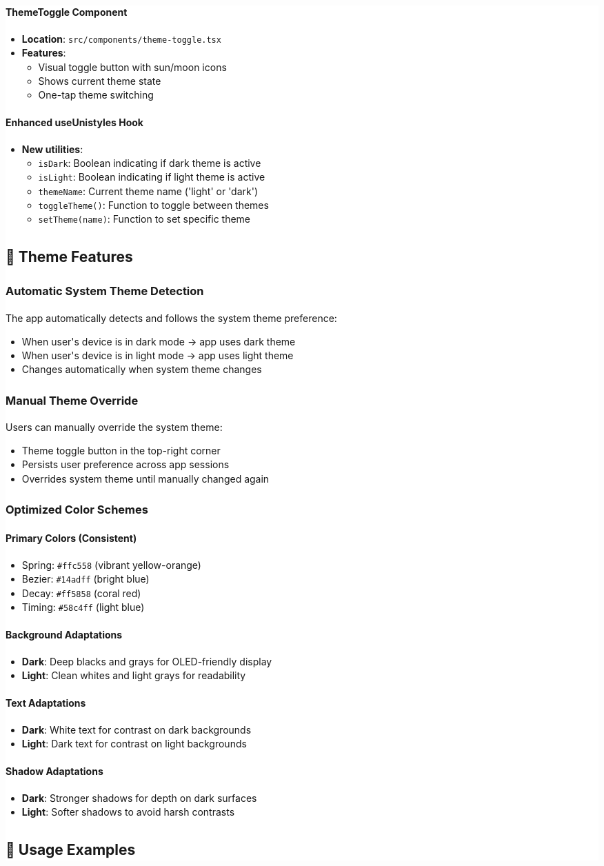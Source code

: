 #### ThemeToggle Component
- **Location**: `src/components/theme-toggle.tsx`
- **Features**: 
  - Visual toggle button with sun/moon icons
  - Shows current theme state
  - One-tap theme switching

#### Enhanced useUnistyles Hook
- **New utilities**:
  - `isDark`: Boolean indicating if dark theme is active
  - `isLight`: Boolean indicating if light theme is active
  - `themeName`: Current theme name ('light' or 'dark')
  - `toggleTheme()`: Function to toggle between themes
  - `setTheme(name)`: Function to set specific theme

## 🎨 Theme Features

### Automatic System Theme Detection
The app automatically detects and follows the system theme preference:
- When user's device is in dark mode → app uses dark theme
- When user's device is in light mode → app uses light theme
- Changes automatically when system theme changes

### Manual Theme Override
Users can manually override the system theme:
- Theme toggle button in the top-right corner
- Persists user preference across app sessions
- Overrides system theme until manually changed again

### Optimized Color Schemes

#### Primary Colors (Consistent)
- Spring: `#ffc558` (vibrant yellow-orange)
- Bezier: `#14adff` (bright blue)
- Decay: `#ff5858` (coral red)
- Timing: `#58c4ff` (light blue)

#### Background Adaptations
- **Dark**: Deep blacks and grays for OLED-friendly display
- **Light**: Clean whites and light grays for readability

#### Text Adaptations
- **Dark**: White text for contrast on dark backgrounds
- **Light**: Dark text for contrast on light backgrounds

#### Shadow Adaptations
- **Dark**: Stronger shadows for depth on dark surfaces
- **Light**: Softer shadows to avoid harsh contrasts

## 🔧 Usage Examples

